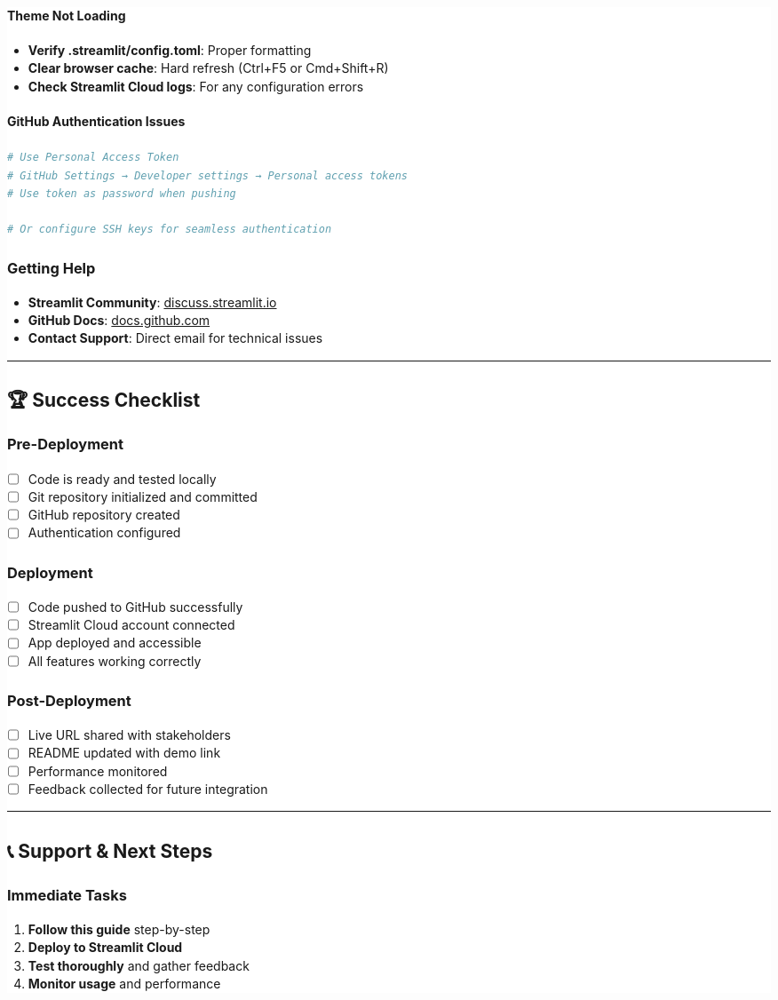 #### **Theme Not Loading**
- **Verify .streamlit/config.toml**: Proper formatting
- **Clear browser cache**: Hard refresh (Ctrl+F5 or Cmd+Shift+R)
- **Check Streamlit Cloud logs**: For any configuration errors

#### **GitHub Authentication Issues**
```bash
# Use Personal Access Token
# GitHub Settings → Developer settings → Personal access tokens
# Use token as password when pushing

# Or configure SSH keys for seamless authentication
```

### Getting Help
- **Streamlit Community**: [discuss.streamlit.io](https://discuss.streamlit.io)
- **GitHub Docs**: [docs.github.com](https://docs.github.com)
- **Contact Support**: Direct email for technical issues

---

## 🏆 Success Checklist

### Pre-Deployment
- [ ] Code is ready and tested locally
- [ ] Git repository initialized and committed
- [ ] GitHub repository created
- [ ] Authentication configured

### Deployment
- [ ] Code pushed to GitHub successfully
- [ ] Streamlit Cloud account connected
- [ ] App deployed and accessible
- [ ] All features working correctly

### Post-Deployment
- [ ] Live URL shared with stakeholders
- [ ] README updated with demo link
- [ ] Performance monitored
- [ ] Feedback collected for future integration

---

## 📞 Support & Next Steps

### Immediate Tasks
1. **Follow this guide** step-by-step
2. **Deploy to Streamlit Cloud**
3. **Test thoroughly** and gather feedback
4. **Monitor usage** and performance
